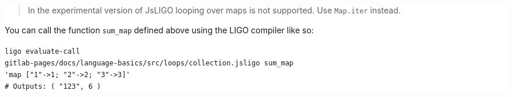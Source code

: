 > In the experimental version of JsLIGO looping over maps is not supported.
> Use `Map.iter` instead.

You can call the function `sum_map` defined above using the LIGO compiler
like so:
```shell
ligo evaluate-call
gitlab-pages/docs/language-basics/src/loops/collection.jsligo sum_map
'map ["1"->1; "2"->2; "3"->3]'
# Outputs: ( "123", 6 )
```

</Syntax>
